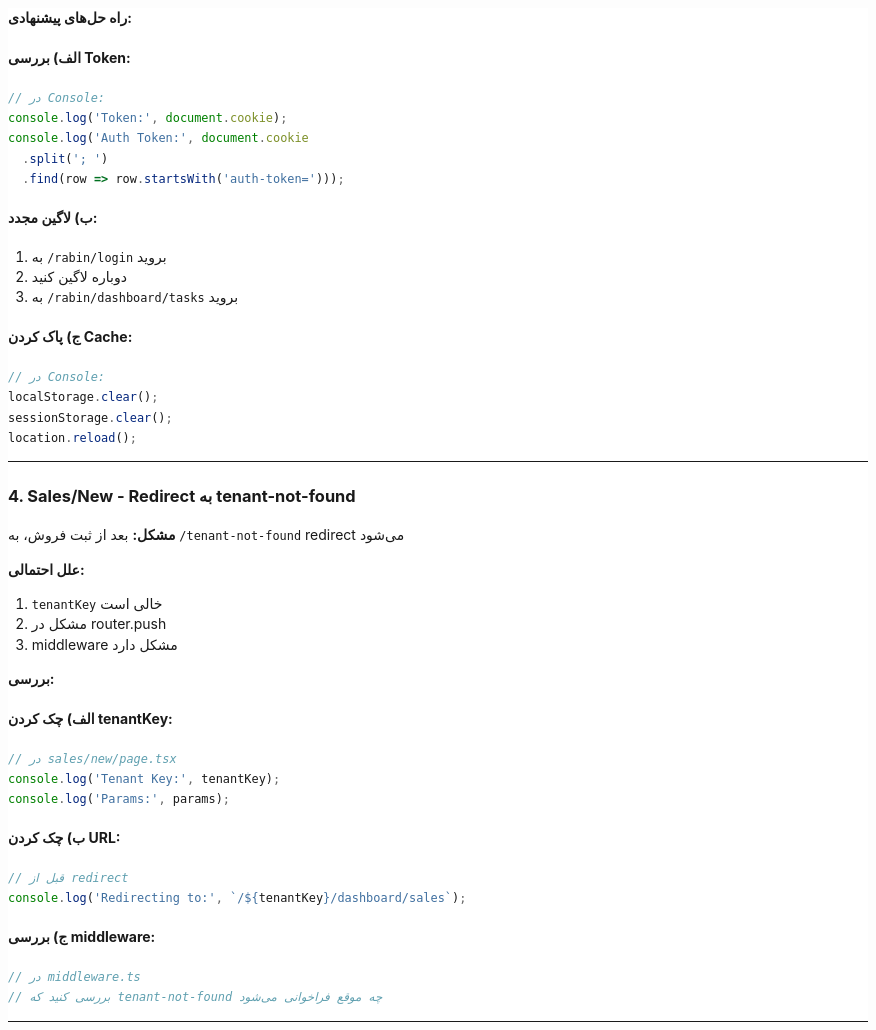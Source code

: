 **راه حل‌های پیشنهادی:**

#### الف) بررسی Token:
```javascript
// در Console:
console.log('Token:', document.cookie);
console.log('Auth Token:', document.cookie
  .split('; ')
  .find(row => row.startsWith('auth-token=')));
```

#### ب) لاگین مجدد:
1. به `/rabin/login` بروید
2. دوباره لاگین کنید
3. به `/rabin/dashboard/tasks` بروید

#### ج) پاک کردن Cache:
```javascript
// در Console:
localStorage.clear();
sessionStorage.clear();
location.reload();
```

---

### 4. Sales/New - Redirect به tenant-not-found
**مشکل:** بعد از ثبت فروش، به `/tenant-not-found` redirect می‌شود

**علل احتمالی:**
1. `tenantKey` خالی است
2. مشکل در router.push
3. middleware مشکل دارد

**بررسی:**

#### الف) چک کردن tenantKey:
```typescript
// در sales/new/page.tsx
console.log('Tenant Key:', tenantKey);
console.log('Params:', params);
```

#### ب) چک کردن URL:
```typescript
// قبل از redirect
console.log('Redirecting to:', `/${tenantKey}/dashboard/sales`);
```

#### ج) بررسی middleware:
```typescript
// در middleware.ts
// بررسی کنید که tenant-not-found چه موقع فراخوانی می‌شود
```

---